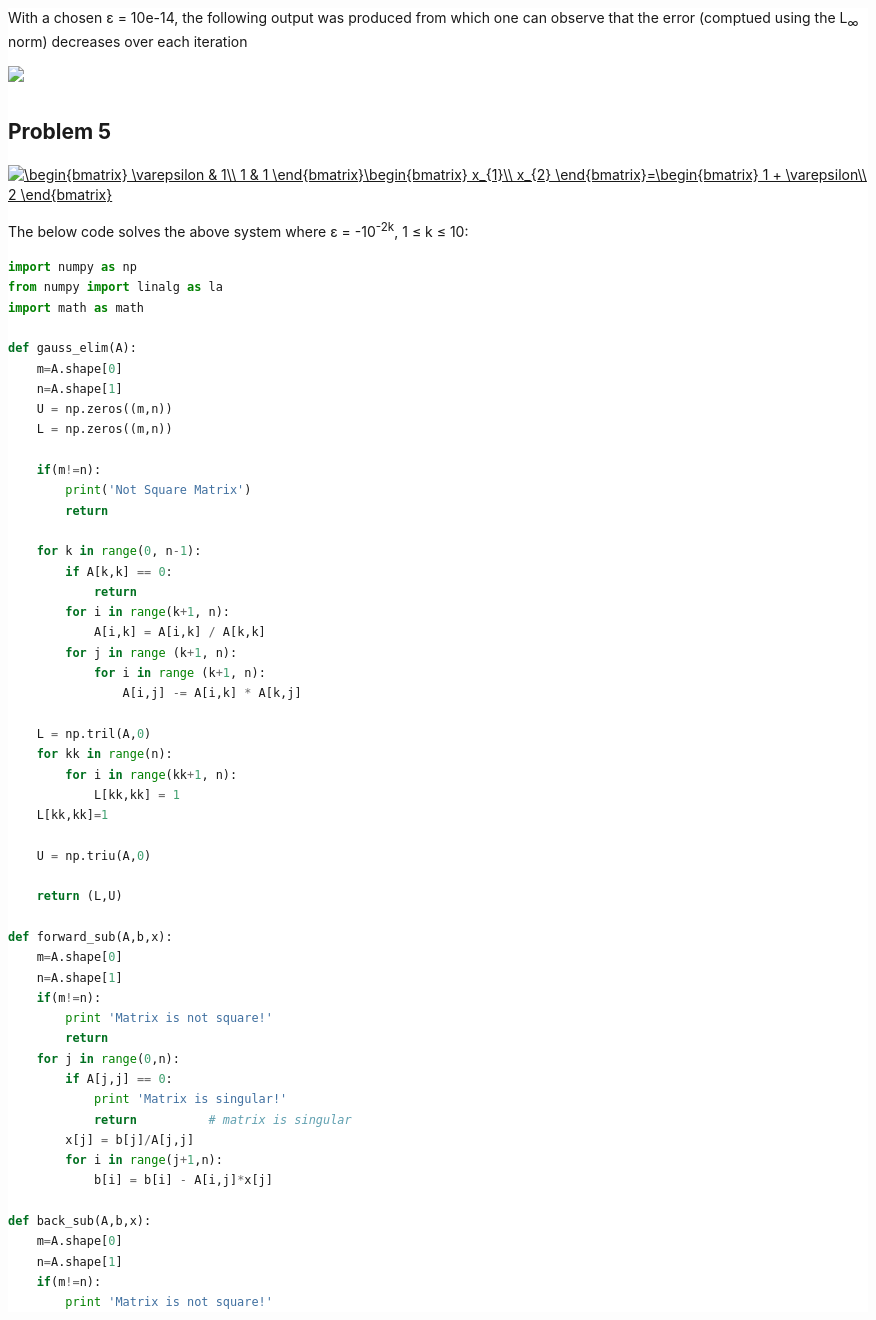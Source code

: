 With a chosen ε = 10e-14, the following output was produced from which one can observe that the error (comptued using the L<sub>∞</sub> norm) decreases over each iteration

<img src = "../homework-2/p4_out.png">

## Problem 5

<a href="https://www.codecogs.com/eqnedit.php?latex=\begin{bmatrix}&space;\varepsilon&space;&&space;1\\&space;1&space;&&space;1&space;\end{bmatrix}\begin{bmatrix}&space;x_{1}\\&space;x_{2}&space;\end{bmatrix}=\begin{bmatrix}&space;1&space;&plus;&space;\varepsilon\\&space;2&space;\end{bmatrix}" target="_blank"><img src="https://latex.codecogs.com/gif.latex?\begin{bmatrix}&space;\varepsilon&space;&&space;1\\&space;1&space;&&space;1&space;\end{bmatrix}\begin{bmatrix}&space;x_{1}\\&space;x_{2}&space;\end{bmatrix}=\begin{bmatrix}&space;1&space;&plus;&space;\varepsilon\\&space;2&space;\end{bmatrix}" title="\begin{bmatrix} \varepsilon & 1\\ 1 & 1 \end{bmatrix}\begin{bmatrix} x_{1}\\ x_{2} \end{bmatrix}=\begin{bmatrix} 1 + \varepsilon\\ 2 \end{bmatrix}" /></a>

The below code solves the above system where ε = -10<sup>-2k</sup>, 1 &le; k &le; 10:

```python
import numpy as np
from numpy import linalg as la
import math as math

def gauss_elim(A):
	m=A.shape[0]
	n=A.shape[1]
	U = np.zeros((m,n))
	L = np.zeros((m,n))

	if(m!=n):
		print('Not Square Matrix')
		return

	for k in range(0, n-1):
		if A[k,k] == 0:
			return
		for i in range(k+1, n):
			A[i,k] = A[i,k] / A[k,k]
		for j in range (k+1, n):
			for i in range (k+1, n):
				A[i,j] -= A[i,k] * A[k,j]

	L = np.tril(A,0)
	for kk in range(n):
		for i in range(kk+1, n):
			L[kk,kk] = 1
	L[kk,kk]=1

	U = np.triu(A,0)

	return (L,U)

def forward_sub(A,b,x):
	m=A.shape[0]
	n=A.shape[1]
	if(m!=n):
		print 'Matrix is not square!'
		return
	for j in range(0,n):
		if A[j,j] == 0:
			print 'Matrix is singular!'
			return          # matrix is singular
		x[j] = b[j]/A[j,j]
		for i in range(j+1,n):
			b[i] = b[i] - A[i,j]*x[j]

def back_sub(A,b,x):
	m=A.shape[0]
	n=A.shape[1]
	if(m!=n):
		print 'Matrix is not square!'
```